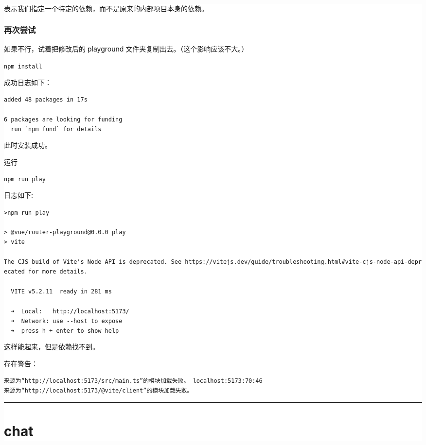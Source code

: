 表示我们指定一个特定的依赖，而不是原来的内部项目本身的依赖。

### 再次尝试

如果不行，试着把修改后的 playground 文件夹复制出去。（这个影响应该不大。）

```sh
npm install
```

成功日志如下：

```
added 48 packages in 17s

6 packages are looking for funding
  run `npm fund` for details
```

此时安装成功。

运行

```
npm run play
```

日志如下:

```
>npm run play

> @vue/router-playground@0.0.0 play
> vite

The CJS build of Vite's Node API is deprecated. See https://vitejs.dev/guide/troubleshooting.html#vite-cjs-node-api-deprecated for more details.

  VITE v5.2.11  ready in 281 ms

  ➜  Local:   http://localhost:5173/
  ➜  Network: use --host to expose
  ➜  press h + enter to show help
```

这样能起来，但是依赖找不到。

存在警告：

```
来源为“http://localhost:5173/src/main.ts”的模块加载失败。 localhost:5173:70:46
来源为“http://localhost:5173/@vite/client”的模块加载失败。 
```


--------------------------------------------------------------------------------

# chat
